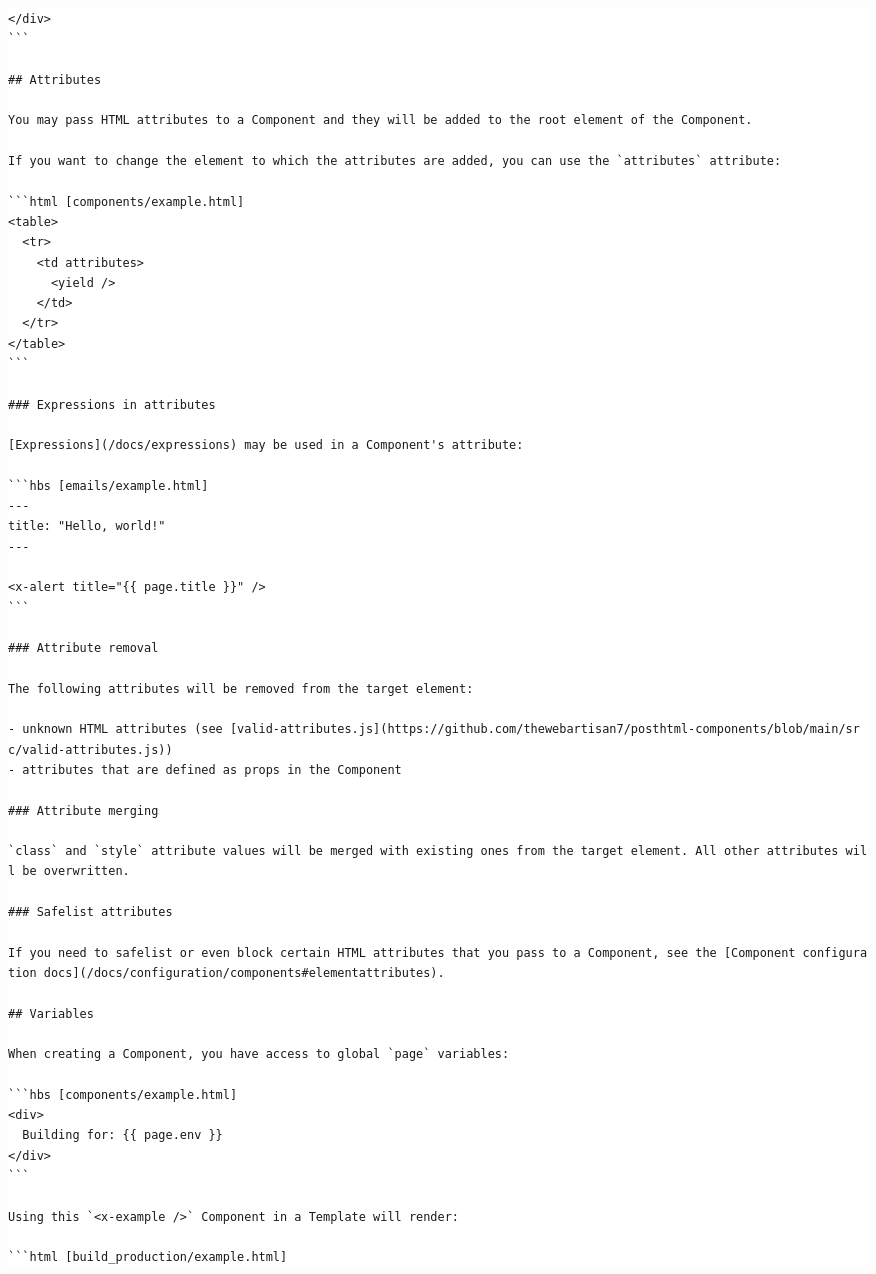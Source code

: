 ````
</div>
```

## Attributes

You may pass HTML attributes to a Component and they will be added to the root element of the Component.

If you want to change the element to which the attributes are added, you can use the `attributes` attribute:

```html [components/example.html]
<table>
  <tr>
    <td attributes>
      <yield />
    </td>
  </tr>
</table>
```

### Expressions in attributes

[Expressions](/docs/expressions) may be used in a Component's attribute:

```hbs [emails/example.html]
---
title: "Hello, world!"
---

<x-alert title="{{ page.title }}" />
```

### Attribute removal

The following attributes will be removed from the target element:

- unknown HTML attributes (see [valid-attributes.js](https://github.com/thewebartisan7/posthtml-components/blob/main/src/valid-attributes.js))
- attributes that are defined as props in the Component

### Attribute merging

`class` and `style` attribute values will be merged with existing ones from the target element. All other attributes will be overwritten.

### Safelist attributes

If you need to safelist or even block certain HTML attributes that you pass to a Component, see the [Component configuration docs](/docs/configuration/components#elementattributes).

## Variables

When creating a Component, you have access to global `page` variables:

```hbs [components/example.html]
<div>
  Building for: {{ page.env }}
</div>
```

Using this `<x-example />` Component in a Template will render:

```html [build_production/example.html]
````